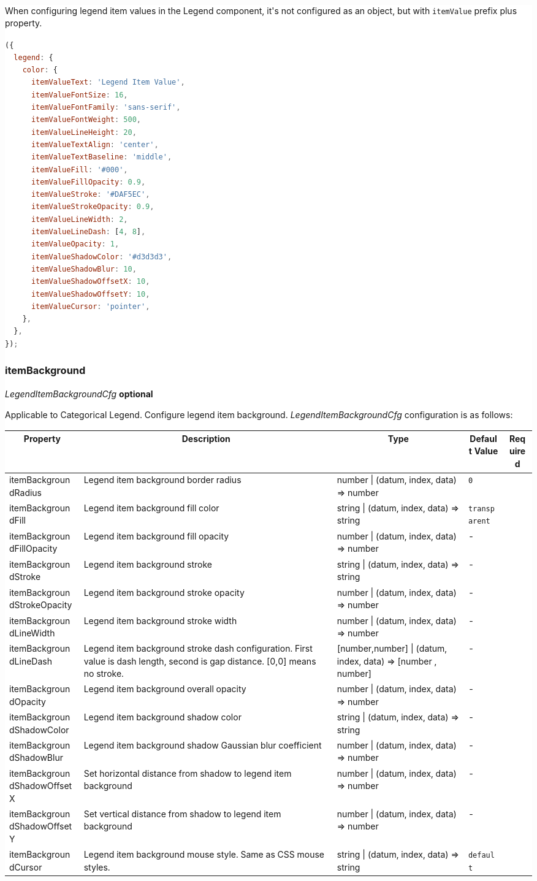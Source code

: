 When configuring legend item values in the Legend component, it's not configured as an object, but with `itemValue` prefix plus property.

```js
({
  legend: {
    color: {
      itemValueText: 'Legend Item Value',
      itemValueFontSize: 16,
      itemValueFontFamily: 'sans-serif',
      itemValueFontWeight: 500,
      itemValueLineHeight: 20,
      itemValueTextAlign: 'center',
      itemValueTextBaseline: 'middle',
      itemValueFill: '#000',
      itemValueFillOpacity: 0.9,
      itemValueStroke: '#DAF5EC',
      itemValueStrokeOpacity: 0.9,
      itemValueLineWidth: 2,
      itemValueLineDash: [4, 8],
      itemValueOpacity: 1,
      itemValueShadowColor: '#d3d3d3',
      itemValueShadowBlur: 10,
      itemValueShadowOffsetX: 10,
      itemValueShadowOffsetY: 10,
      itemValueCursor: 'pointer',
    },
  },
});
```

### itemBackground

<description> _LegendItemBackgroundCfg_ **optional** </description>

Applicable to <Badge type="success">Categorical Legend</Badge>. Configure legend item background. _LegendItemBackgroundCfg_ configuration is as follows:

| Property                    | Description                                                                                                                  | Type                                                         | Default Value | Required |
| --------------------------- | ---------------------------------------------------------------------------------------------------------------------------- | ------------------------------------------------------------ | ------------- | -------- |
| itemBackgroundRadius        | Legend item background border radius                                                                                         | number \| (datum, index, data) => number                     | `0`           |          |
| itemBackgroundFill          | Legend item background fill color                                                                                            | string \| (datum, index, data) => string                     | `transparent` |          |
| itemBackgroundFillOpacity   | Legend item background fill opacity                                                                                          | number \| (datum, index, data) => number                     | -             |          |
| itemBackgroundStroke        | Legend item background stroke                                                                                                | string \| (datum, index, data) => string                     | -             |          |
| itemBackgroundStrokeOpacity | Legend item background stroke opacity                                                                                        | number \| (datum, index, data) => number                     | -             |          |
| itemBackgroundLineWidth     | Legend item background stroke width                                                                                          | number \| (datum, index, data) => number                     | -             |          |
| itemBackgroundLineDash      | Legend item background stroke dash configuration. First value is dash length, second is gap distance. [0,0] means no stroke. | [number,number] \| (datum, index, data) => [number , number] | -             |          |
| itemBackgroundOpacity       | Legend item background overall opacity                                                                                       | number \| (datum, index, data) => number                     | -             |          |
| itemBackgroundShadowColor   | Legend item background shadow color                                                                                          | string \| (datum, index, data) => string                     | -             |          |
| itemBackgroundShadowBlur    | Legend item background shadow Gaussian blur coefficient                                                                      | number \| (datum, index, data) => number                     | -             |          |
| itemBackgroundShadowOffsetX | Set horizontal distance from shadow to legend item background                                                                | number \| (datum, index, data) => number                     | -             |          |
| itemBackgroundShadowOffsetY | Set vertical distance from shadow to legend item background                                                                  | number \| (datum, index, data) => number                     | -             |          |
| itemBackgroundCursor        | Legend item background mouse style. Same as CSS mouse styles.                                                                | string \| (datum, index, data) => string                     | `default`     |          |
